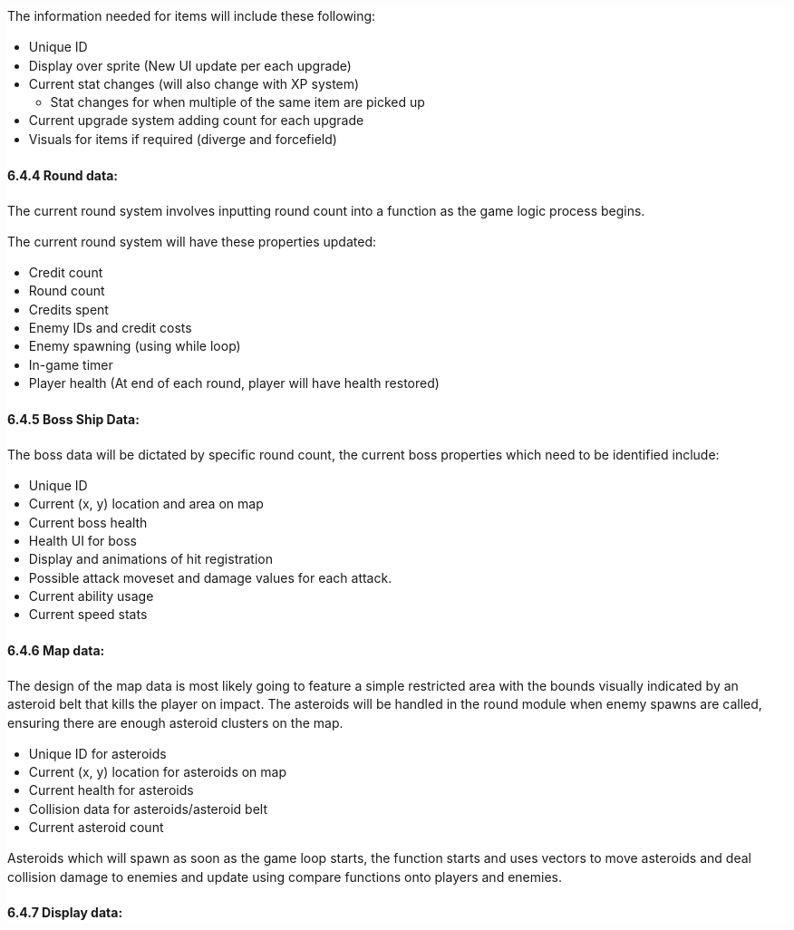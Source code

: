 The information needed for items will include these following:

* Unique ID
* Display over sprite (New UI update per each upgrade)
* Current stat changes (will also change with XP system)
	* Stat changes for when multiple of the same item are picked up
* Current upgrade system adding count for each upgrade
* Visuals for items if required (diverge and forcefield)

#### <a name="dataround"></a>6.4.4 Round data:

The current round system involves inputting round count into a function as the game logic process begins.

The current round system will have these properties updated:

* Credit count
* Round count
* Credits spent
* Enemy IDs and credit costs
* Enemy spawning (using while loop)
* In-game timer
* Player health (At end of each round, player will have health restored)

#### <a name="databship"></a>6.4.5 Boss Ship Data:

The boss data will be dictated by specific round count, the current boss properties which need to be identified include:

* Unique ID
* Current (x, y) location and area on map
* Current boss health 
* Health UI for boss
* Display and animations of hit registration
* Possible attack moveset and damage values for each attack.
* Current ability usage
* Current speed stats

#### <a name="datamap"></a>6.4.6 Map data:

The design of the map data is most likely going to feature a simple restricted area with the bounds visually indicated by an asteroid belt that kills the player on impact.
The asteroids will be handled in the round module when enemy spawns are called, ensuring there are enough asteroid clusters on the map.

* Unique ID for asteroids
* Current (x, y) location for asteroids on map
* Current health for asteroids
* Collision data for asteroids/asteroid belt
* Current asteroid count

Asteroids which will spawn as soon as the game loop starts, the function starts and uses vectors to move asteroids and deal collision damage to enemies and update using compare functions onto players and enemies.

#### <a name="datadis"></a>6.4.7 Display data:
